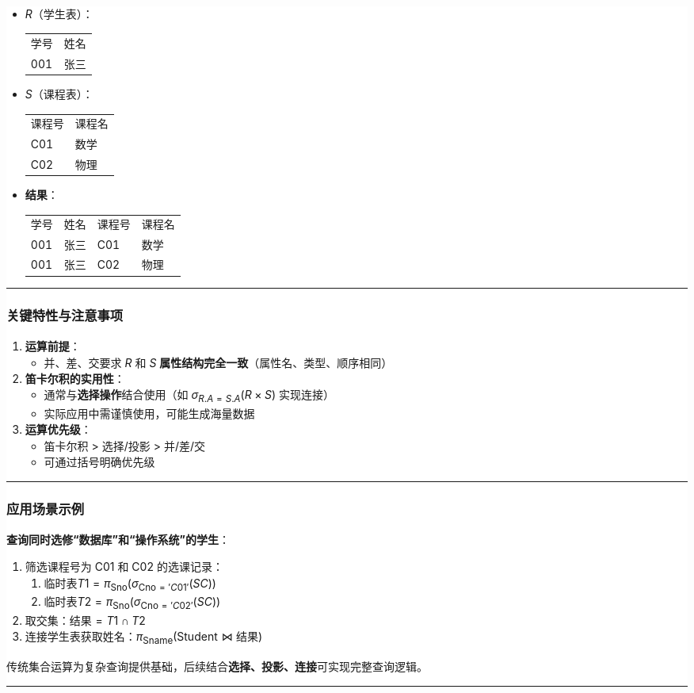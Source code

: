 - $R$（学生表）：
    
    |   |   |
    |---|---|
    |学号|姓名|
    |001|张三|
    
- $S$（课程表）：
    
    |   |   |
    |---|---|
    |课程号|课程名|
    |C01|数学|
    |C02|物理|
    
- **结果**：
    
    |   |   |   |   |
    |---|---|---|---|
    |学号|姓名|课程号|课程名|
    |001|张三|C01|数学|
    |001|张三|C02|物理|
    

---

### 关键特性与注意事项

1. **运算前提**：
    - 并、差、交要求 $R$ 和 $S$ **属性结构完全一致**（属性名、类型、顺序相同）
2. **笛卡尔积的实用性**：
    - 通常与**选择操作**结合使用（如 $σ_{R.A=S.A}(R \times S)$ 实现连接）
    - 实际应用中需谨慎使用，可能生成海量数据
3. **运算优先级**：
    - 笛卡尔积 > 选择/投影 > 并/差/交
    - 可通过括号明确优先级

---

### 应用场景示例

**查询同时选修“数据库”和“操作系统”的学生**：

1. 筛选课程号为 C01 和 C02 的选课记录：
    1. $\text{临时表}T1 = \pi_{\text{Sno}}(\sigma_{\text{Cno}='C01'}(SC))$
    2. $\text{临时表}T2 = \pi_{\text{Sno}}(\sigma_{\text{Cno}='C02'}(SC))$
2. 取交集：$\text{结果} = T1 \cap T2$
3. 连接学生表获取姓名：$\pi_{\text{Sname}}(\text{Student} \bowtie \text{结果})$

传统集合运算为复杂查询提供基础，后续结合**选择、投影、连接**可实现完整查询逻辑。

---